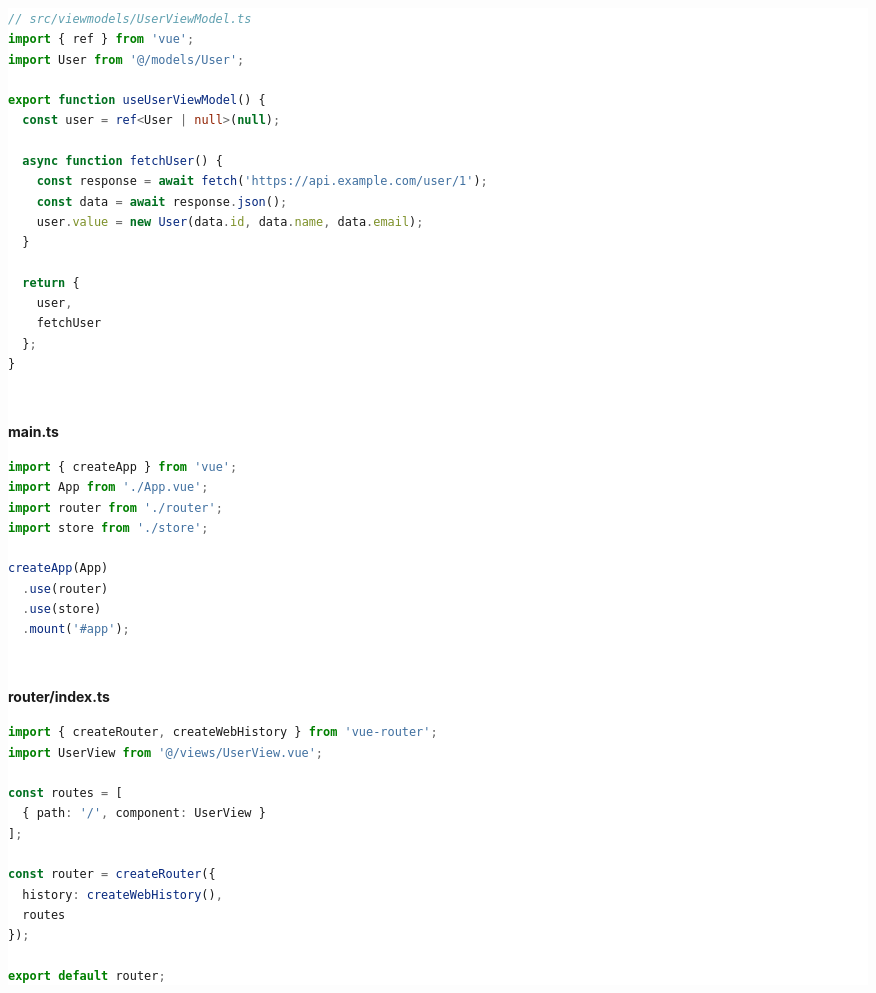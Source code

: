 ```typescript
// src/viewmodels/UserViewModel.ts
import { ref } from 'vue';
import User from '@/models/User';

export function useUserViewModel() {
  const user = ref<User | null>(null);

  async function fetchUser() {
    const response = await fetch('https://api.example.com/user/1');
    const data = await response.json();
    user.value = new User(data.id, data.name, data.email);
  }

  return {
    user,
    fetchUser
  };
}
```

<br>

**main.ts**

```typescript
import { createApp } from 'vue';
import App from './App.vue';
import router from './router';
import store from './store';

createApp(App)
  .use(router)
  .use(store)
  .mount('#app');
```

<br>

**router/index.ts**

```typescript
import { createRouter, createWebHistory } from 'vue-router';
import UserView from '@/views/UserView.vue';

const routes = [
  { path: '/', component: UserView }
];

const router = createRouter({
  history: createWebHistory(),
  routes
});

export default router;
```
